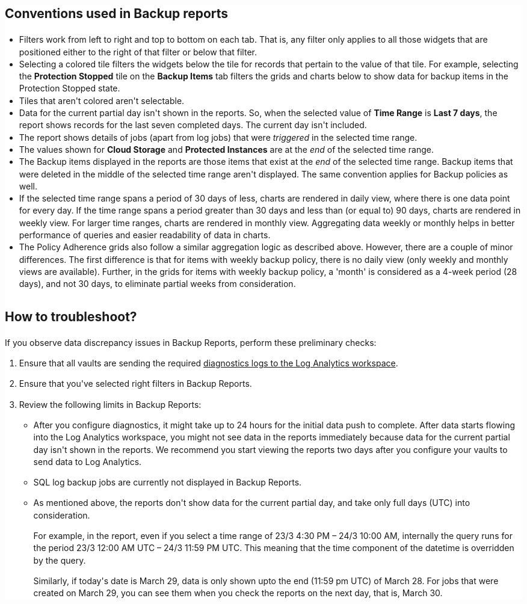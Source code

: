 ## Conventions used in Backup reports

- Filters work from left to right and top to bottom on each tab. That is, any filter only applies to all those widgets that are positioned either to the right of that filter or below that filter.
- Selecting a colored tile filters the widgets below the tile for records that pertain to the value of that tile. For example, selecting the **Protection Stopped** tile on the **Backup Items** tab filters the grids and charts below to show data for backup items in the Protection Stopped state.
- Tiles that aren't colored aren't selectable.
- Data for the current partial day isn't shown in the reports. So, when the selected value of **Time Range** is **Last 7 days**, the report shows records for the last seven completed days. The current day isn't included.
- The report shows details of jobs (apart from log jobs) that were *triggered* in the selected time range.
- The values shown for **Cloud Storage** and **Protected Instances** are at the *end* of the selected time range.
- The Backup items displayed in the reports are those items that exist at the *end* of the selected time range. Backup items that were deleted in the middle of the selected time range aren't displayed. The same convention applies for Backup policies as well.
- If the selected time range spans a period of 30 days of less, charts are rendered in daily view, where there is one data point for every day. If the time range spans a period greater than 30 days and less than (or equal to) 90 days, charts are rendered in weekly view. For larger time ranges, charts are rendered in monthly view. Aggregating data weekly or monthly helps in better performance of queries and easier readability of data in charts.
- The Policy Adherence grids also follow a similar aggregation logic as described above. However, there are a couple of minor differences. The first difference is that for items with weekly backup policy, there is no daily view (only weekly and monthly views are available). Further, in the grids for items with weekly backup policy, a 'month' is considered as a 4-week period (28 days), and not 30 days, to eliminate partial weeks from consideration.

## How to troubleshoot?

If you observe data discrepancy issues in Backup Reports, perform these preliminary checks:

1. Ensure that all vaults are sending the required [diagnostics logs to the Log Analytics workspace](#2-configure-diagnostics-settings-for-your-vaults).
1. Ensure that you've selected right filters in Backup Reports.
1. Review the following limits in Backup Reports:

   - After you configure diagnostics, it might take up to 24 hours for the initial data push to complete. After data starts flowing into the Log Analytics workspace, you might not see data in the reports immediately because data for the current partial day isn't shown in the reports. We recommend you start viewing the reports two days after you configure your vaults to send data to Log Analytics.
   - SQL log backup jobs are currently not displayed in Backup Reports.
   - As mentioned above, the reports don't show data for the current partial day, and take only full days (UTC) into consideration.

     For example, in the report, even if you select a time range of 23/3 4:30 PM – 24/3 10:00 AM, internally the query runs for the period 23/3 12:00 AM UTC – 24/3 11:59 PM UTC. This meaning that the time component of the datetime is overridden by the query.

     Similarly, if today's date is March 29, data is only shown upto the end (11:59 pm UTC) of March 28. For jobs that were created on March 29, you can see them when you check the reports on the next day, that is, March 30.
